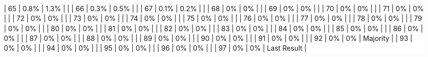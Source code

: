 | 65 | 0.8% | 1.3% |  |
| 66 | 0.3% | 0.5% |  |
| 67 | 0.1% | 0.2% |  |
| 68 | 0% | 0% |  |
| 69 | 0% | 0% |  |
| 70 | 0% | 0% |  |
| 71 | 0% | 0% |  |
| 72 | 0% | 0% |  |
| 73 | 0% | 0% |  |
| 74 | 0% | 0% |  |
| 75 | 0% | 0% |  |
| 76 | 0% | 0% |  |
| 77 | 0% | 0% |  |
| 78 | 0% | 0% |  |
| 79 | 0% | 0% |  |
| 80 | 0% | 0% |  |
| 81 | 0% | 0% |  |
| 82 | 0% | 0% |  |
| 83 | 0% | 0% |  |
| 84 | 0% | 0% |  |
| 85 | 0% | 0% |  |
| 86 | 0% | 0% |  |
| 87 | 0% | 0% |  |
| 88 | 0% | 0% |  |
| 89 | 0% | 0% |  |
| 90 | 0% | 0% |  |
| 91 | 0% | 0% |  |
| 92 | 0% | 0% | Majority |
| 93 | 0% | 0% |  |
| 94 | 0% | 0% |  |
| 95 | 0% | 0% |  |
| 96 | 0% | 0% |  |
| 97 | 0% | 0% | Last Result |
